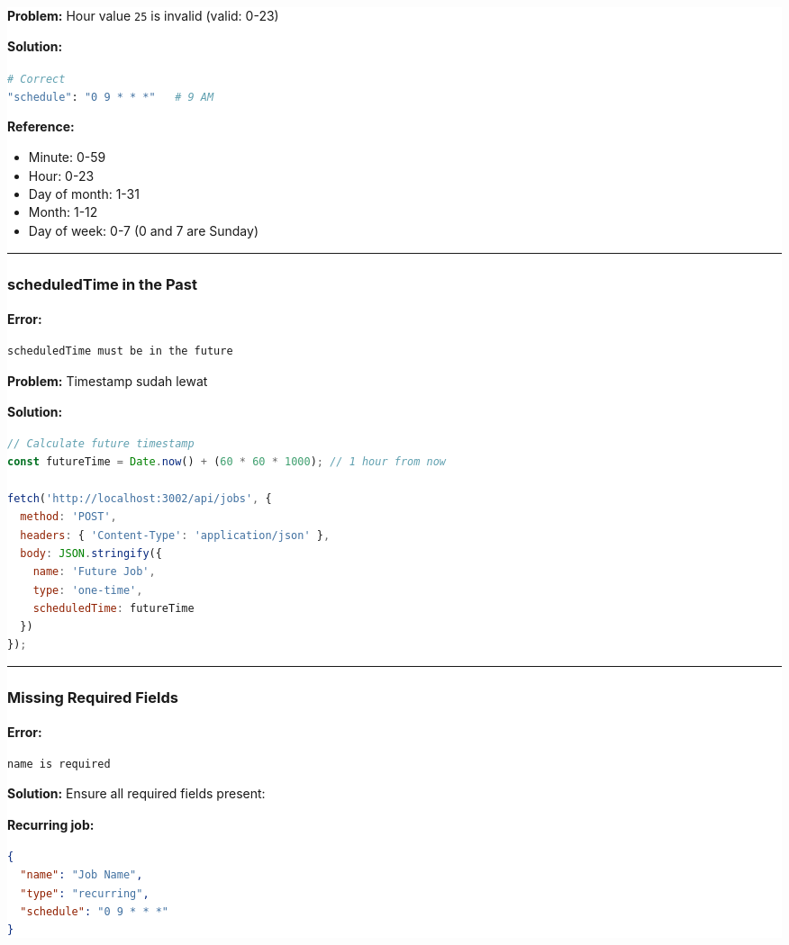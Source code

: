 **Problem:** Hour value `25` is invalid (valid: 0-23)

**Solution:**
```bash
# Correct
"schedule": "0 9 * * *"   # 9 AM
```

**Reference:**
- Minute: 0-59
- Hour: 0-23
- Day of month: 1-31
- Month: 1-12
- Day of week: 0-7 (0 and 7 are Sunday)

---

### scheduledTime in the Past

**Error:**
```
scheduledTime must be in the future
```

**Problem:** Timestamp sudah lewat

**Solution:**
```javascript
// Calculate future timestamp
const futureTime = Date.now() + (60 * 60 * 1000); // 1 hour from now

fetch('http://localhost:3002/api/jobs', {
  method: 'POST',
  headers: { 'Content-Type': 'application/json' },
  body: JSON.stringify({
    name: 'Future Job',
    type: 'one-time',
    scheduledTime: futureTime
  })
});
```

---

### Missing Required Fields

**Error:**
```
name is required
```

**Solution:** Ensure all required fields present:

**Recurring job:**
```json
{
  "name": "Job Name",
  "type": "recurring",
  "schedule": "0 9 * * *"
}
```

